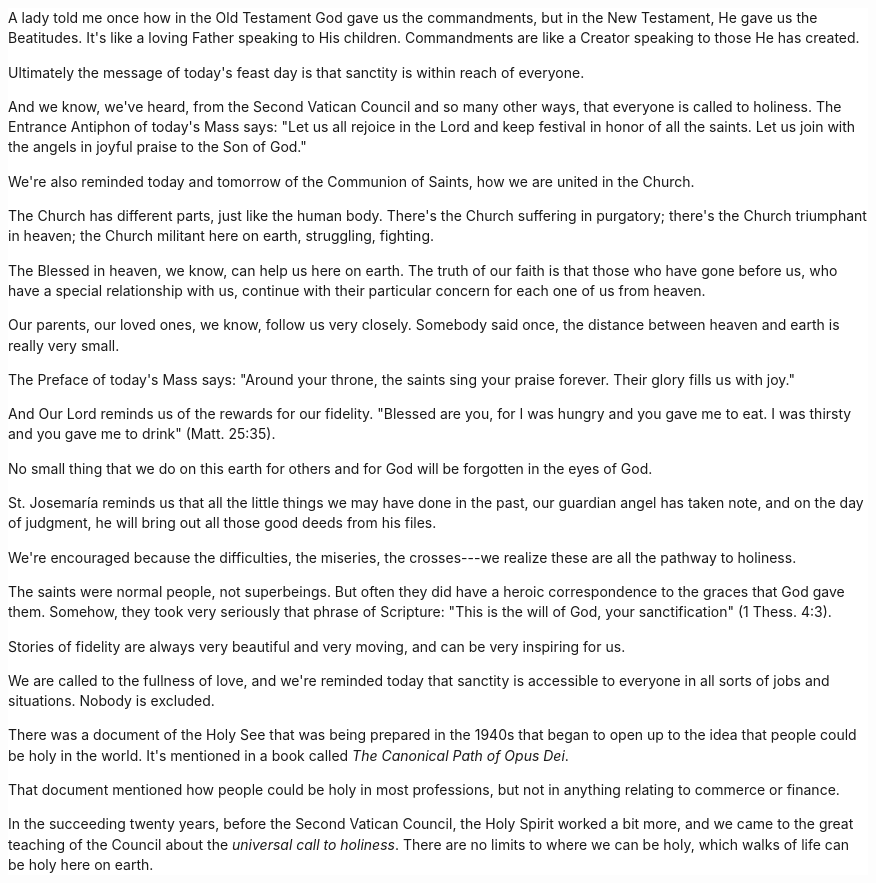 A lady told me once how in the Old Testament God gave us the commandments, but in the New Testament, He gave us the Beatitudes. It\'s like a loving Father speaking to His children. Commandments are like a Creator speaking to those He has created.

Ultimately the message of today\'s feast day is that sanctity is within reach of everyone.

And we know, we\'ve heard, from the Second Vatican Council and so many other ways, that everyone is called to holiness. The Entrance Antiphon of today\'s Mass says: "Let us all rejoice in the Lord and keep festival in honor of all the saints. Let us join with the angels in joyful praise to the Son of God."

We\'re also reminded today and tomorrow of the Communion of Saints, how we are united in the Church.

The Church has different parts, just like the human body. There\'s the Church suffering in purgatory; there's the Church triumphant in heaven; the Church militant here on earth, struggling, fighting.

The Blessed in heaven, we know, can help us here on earth. The truth of our faith is that those who have gone before us, who have a special relationship with us, continue with their particular concern for each one of us from heaven.

Our parents, our loved ones, we know, follow us very closely. Somebody said once, the distance between heaven and earth is really very small.

The Preface of today\'s Mass says: "Around your throne, the saints sing your praise forever. Their glory fills us with joy."

And Our Lord reminds us of the rewards for our fidelity. "Blessed are you, for I was hungry and you gave me to eat. I was thirsty and you gave me to drink" (Matt. 25:35).

No small thing that we do on this earth for others and for God will be forgotten in the eyes of God.

St. Josemaría reminds us that all the little things we may have done in the past, our guardian angel has taken note, and on the day of judgment, he will bring out all those good deeds from his files.

We\'re encouraged because the difficulties, the miseries, the crosses---we realize these are all the pathway to holiness.

The saints were normal people, not superbeings. But often they did have a heroic correspondence to the graces that God gave them. Somehow, they took very seriously that phrase of Scripture: "This is the will of God, your sanctification" (1 Thess. 4:3).

Stories of fidelity are always very beautiful and very moving, and can be very inspiring for us.

We are called to the fullness of love, and we\'re reminded today that sanctity is accessible to everyone in all sorts of jobs and situations. Nobody is excluded.

There was a document of the Holy See that was being prepared in the 1940s that began to open up to the idea that people could be holy in the world. It\'s mentioned in a book called *The Canonical Path of Opus Dei*.

That document mentioned how people could be holy in most professions, but not in anything relating to commerce or finance.

In the succeeding twenty years, before the Second Vatican Council, the Holy Spirit worked a bit more, and we came to the great teaching of the Council about the *universal call to holiness*. There are no limits to where we can be holy, which walks of life can be holy here on earth.
